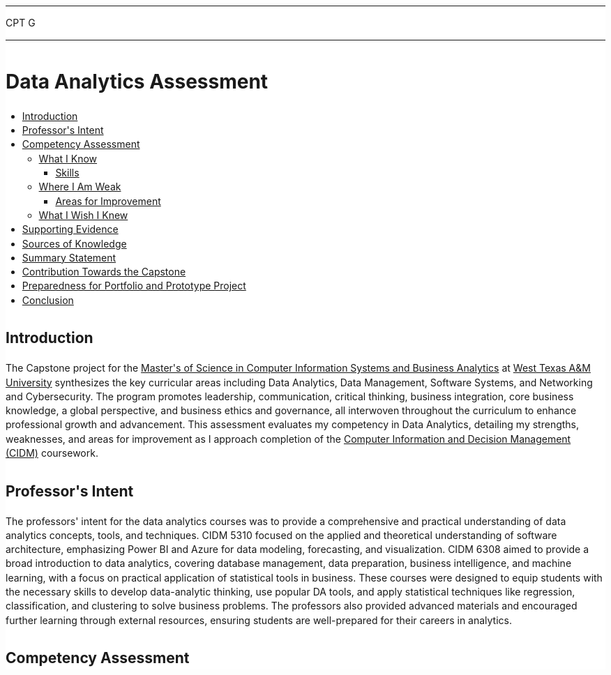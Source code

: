 ***
CPT G
***
# **Data Analytics Assessment**

- [Introduction](#Introduction)
- [Professor's Intent](#Professors-Intent)
- [Competency Assessment](#Competency-Assessment)
  - [What I Know](#What-I-Know)
    - [Skills](#Skills)
  - [Where I Am Weak](#Where-I-Am-Weak)
    - [Areas for Improvement](#Areas-for-Improvement)
  - [What I Wish I Knew](#What-I-Wish-I-Knew)
- [Supporting Evidence](#Supporting-Evidence)
- [Sources of Knowledge](#Sources-of-Knowledge)
- [Summary Statement](#Summary-Statement)
- [Contribution Towards the Capstone](#Contribution-Towards-the-Capstone)
- [Preparedness for Portfolio and Prototype Project](#Preparedness-for-Portfolio-and-Prototype-Project)
- [Conclusion](#Conclusion)

## <h2 id="Introduction">**Introduction**</h2>

The Capstone project for the [Master's of Science in Computer Information Systems and Business Analytics](https://www.wtamu.edu/academics/college-business/academics/graduate-programs/programs/mscisba-program.html) at [West Texas A&M University](https://www.wtamu.edu/) synthesizes the key curricular areas including Data Analytics, Data Management, Software Systems, and Networking and Cybersecurity. The program promotes leadership, communication, critical thinking, business integration, core business knowledge, a global perspective, and business ethics and governance, all interwoven throughout the curriculum to enhance professional growth and advancement. This assessment evaluates my competency in Data Analytics, detailing my strengths, weaknesses, and areas for improvement as I approach completion of the [Computer Information and Decision Management (CIDM)](https://www.wtamu.edu/academics/college-business/about-us/cidm-department/index.html) coursework.

## <h2 id="Professors-Intent">**Professor's Intent**</h2>

The professors' intent for the data analytics courses was to provide a comprehensive and practical understanding of data analytics concepts, tools, and techniques. CIDM 5310 focused on the applied and theoretical understanding of software architecture, emphasizing Power BI and Azure for data modeling, forecasting, and visualization. CIDM 6308 aimed to provide a broad introduction to data analytics, covering database management, data preparation, business intelligence, and machine learning, with a focus on practical application of statistical tools in business. These courses were designed to equip students with the necessary skills to develop data-analytic thinking, use popular DA tools, and apply statistical techniques like regression, classification, and clustering to solve business problems. The professors also provided advanced materials and encouraged further learning through external resources, ensuring students are well-prepared for their careers in analytics.

## <h2 id="Competency-Assessment">**Competency Assessment**</h2>
